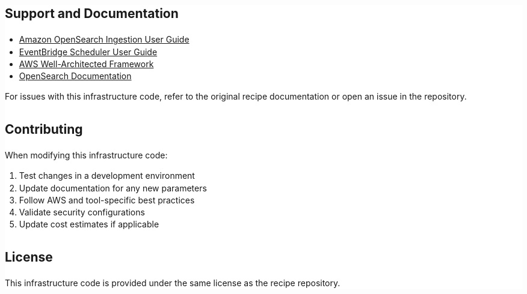 ## Support and Documentation

- [Amazon OpenSearch Ingestion User Guide](https://docs.aws.amazon.com/opensearch-service/latest/developerguide/ingestion.html)
- [EventBridge Scheduler User Guide](https://docs.aws.amazon.com/scheduler/latest/UserGuide/)
- [AWS Well-Architected Framework](https://docs.aws.amazon.com/wellarchitected/latest/framework/)
- [OpenSearch Documentation](https://opensearch.org/docs/)

For issues with this infrastructure code, refer to the original recipe documentation or open an issue in the repository.

## Contributing

When modifying this infrastructure code:

1. Test changes in a development environment
2. Update documentation for any new parameters
3. Follow AWS and tool-specific best practices
4. Validate security configurations
5. Update cost estimates if applicable

## License

This infrastructure code is provided under the same license as the recipe repository.